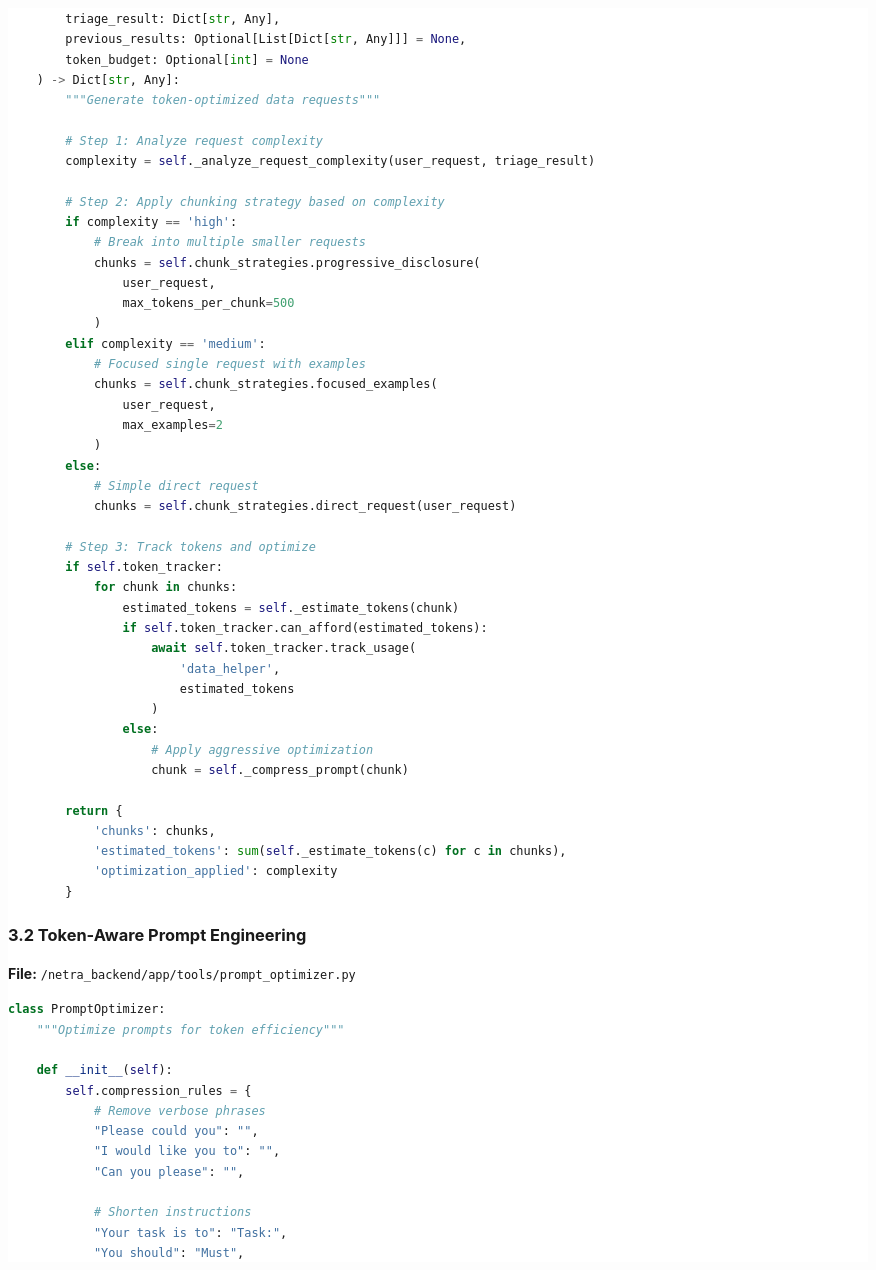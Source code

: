 ```python
        triage_result: Dict[str, Any],
        previous_results: Optional[List[Dict[str, Any]]] = None,
        token_budget: Optional[int] = None
    ) -> Dict[str, Any]:
        """Generate token-optimized data requests"""
        
        # Step 1: Analyze request complexity
        complexity = self._analyze_request_complexity(user_request, triage_result)
        
        # Step 2: Apply chunking strategy based on complexity
        if complexity == 'high':
            # Break into multiple smaller requests
            chunks = self.chunk_strategies.progressive_disclosure(
                user_request, 
                max_tokens_per_chunk=500
            )
        elif complexity == 'medium':
            # Focused single request with examples
            chunks = self.chunk_strategies.focused_examples(
                user_request,
                max_examples=2
            )
        else:
            # Simple direct request
            chunks = self.chunk_strategies.direct_request(user_request)
        
        # Step 3: Track tokens and optimize
        if self.token_tracker:
            for chunk in chunks:
                estimated_tokens = self._estimate_tokens(chunk)
                if self.token_tracker.can_afford(estimated_tokens):
                    await self.token_tracker.track_usage(
                        'data_helper',
                        estimated_tokens
                    )
                else:
                    # Apply aggressive optimization
                    chunk = self._compress_prompt(chunk)
        
        return {
            'chunks': chunks,
            'estimated_tokens': sum(self._estimate_tokens(c) for c in chunks),
            'optimization_applied': complexity
        }
```

### 3.2 Token-Aware Prompt Engineering

**File:** `/netra_backend/app/tools/prompt_optimizer.py`

```python
class PromptOptimizer:
    """Optimize prompts for token efficiency"""
    
    def __init__(self):
        self.compression_rules = {
            # Remove verbose phrases
            "Please could you": "",
            "I would like you to": "",
            "Can you please": "",
            
            # Shorten instructions
            "Your task is to": "Task:",
            "You should": "Must",
```